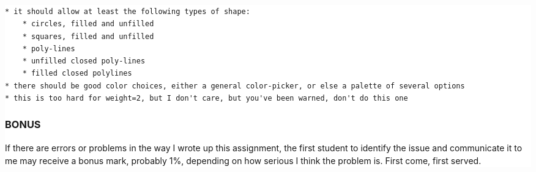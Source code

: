     * it should allow at least the following types of shape:
        * circles, filled and unfilled
        * squares, filled and unfilled
        * poly-lines
        * unfilled closed poly-lines
        * filled closed polylines
    * there should be good color choices, either a general color-picker, or else a palette of several options
    * this is too hard for weight=2, but I don't care, but you've been warned, don't do this one









### BONUS

If there are errors or problems in the way I wrote up this assignment, the first student to identify the issue and communicate it to me may receive a bonus mark, probably 1%, depending on how serious I think the problem is.  First come, first served.
